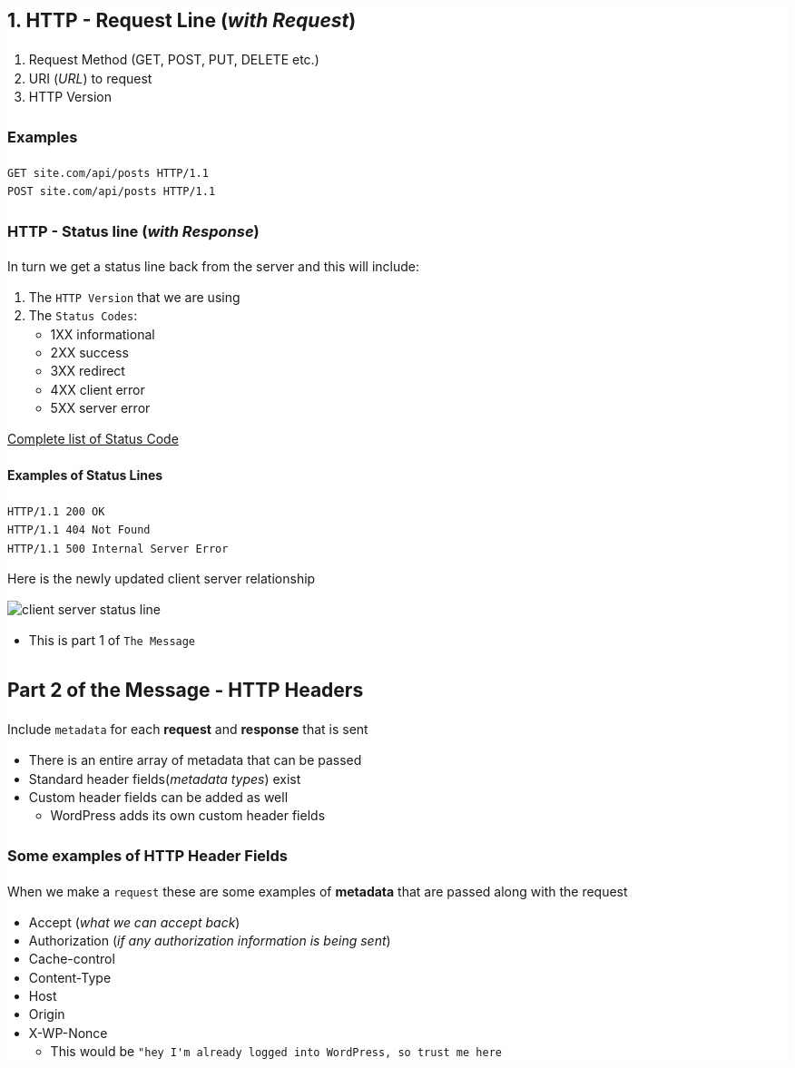 ## 1. HTTP - Request Line (_with Request_)
1. Request Method (GET, POST, PUT, DELETE etc.)
2. URI (_URL_) to request
3. HTTP Version

### Examples
```
GET site.com/api/posts HTTP/1.1
POST site.com/api/posts HTTP/1.1
```

### HTTP - Status line (_with Response_)
In turn we get a status line back from the server and this will include:

1. The `HTTP Version` that we are using
2. The `Status Codes`:
    * 1XX informational
    * 2XX success
    * 3XX redirect
    * 4XX client error
    * 5XX server error

[Complete list of Status Code](http://www.restapitutorial.com/httpstatuscodes.html)

#### Examples of Status Lines
```
HTTP/1.1 200 OK
HTTP/1.1 404 Not Found
HTTP/1.1 500 Internal Server Error
```

Here is the newly updated client server relationship

![client server status line](https://i.imgur.com/8e53u99.png)

* This is part 1 of `The Message`

## Part 2 of the Message - HTTP Headers
Include `metadata` for each **request** and **response** that is sent

* There is an entire array of metadata that can be passed
* Standard header fields(_metadata types_) exist
* Custom header fields can be added as well
    - WordPress adds its own custom header fields

### Some examples of HTTP Header Fields
When we make a `request` these are some examples of **metadata** that are passed along with the request

* Accept (_what we can accept back_)
* Authorization (_if any authorization information is being sent_)
* Cache-control
* Content-Type
* Host
* Origin
* X-WP-Nonce
    - This would be `"hey I'm already logged into WordPress, so trust me here`
